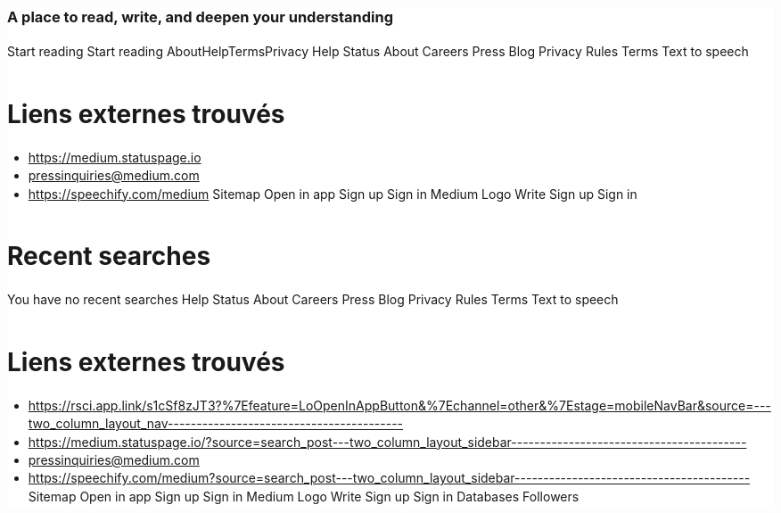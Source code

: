 ### A place to read, write, and deepen your understanding
Start reading
Start reading
AboutHelpTermsPrivacy
Help
Status
About
Careers
Press
Blog
Privacy
Rules
Terms
Text to speech


# Liens externes trouvés
- https://medium.statuspage.io
- pressinquiries@medium.com
- https://speechify.com/medium
Sitemap
Open in app
Sign up
Sign in
Medium Logo
Write
Sign up
Sign in
# Recent searches
You have no recent searches
Help
Status
About
Careers
Press
Blog
Privacy
Rules
Terms
Text to speech


# Liens externes trouvés
- https://rsci.app.link/s1cSf8zJT3?%7Efeature=LoOpenInAppButton&%7Echannel=other&%7Estage=mobileNavBar&source=---two_column_layout_nav-----------------------------------------
- https://medium.statuspage.io/?source=search_post---two_column_layout_sidebar-----------------------------------------
- pressinquiries@medium.com
- https://speechify.com/medium?source=search_post---two_column_layout_sidebar-----------------------------------------
Sitemap
Open in app
Sign up
Sign in
Medium Logo
Write
Sign up
Sign in
Databases
Followers